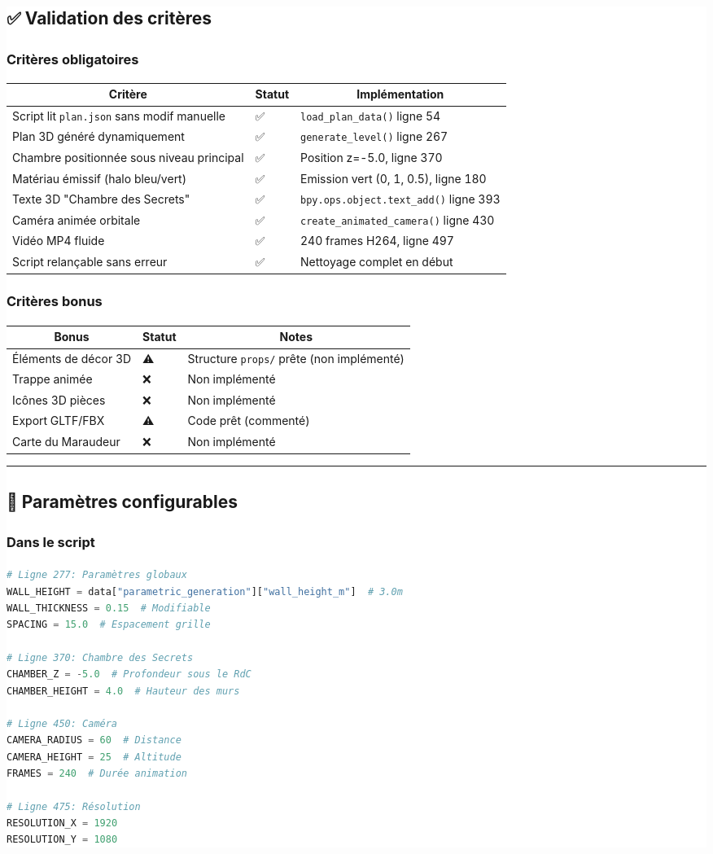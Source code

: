 
## ✅ Validation des critères

### Critères obligatoires

| Critère | Statut | Implémentation |
|---------|--------|----------------|
| Script lit `plan.json` sans modif manuelle | ✅ | `load_plan_data()` ligne 54 |
| Plan 3D généré dynamiquement | ✅ | `generate_level()` ligne 267 |
| Chambre positionnée sous niveau principal | ✅ | Position z=-5.0, ligne 370 |
| Matériau émissif (halo bleu/vert) | ✅ | Emission vert (0, 1, 0.5), ligne 180 |
| Texte 3D "Chambre des Secrets" | ✅ | `bpy.ops.object.text_add()` ligne 393 |
| Caméra animée orbitale | ✅ | `create_animated_camera()` ligne 430 |
| Vidéo MP4 fluide | ✅ | 240 frames H264, ligne 497 |
| Script relançable sans erreur | ✅ | Nettoyage complet en début |

### Critères bonus

| Bonus | Statut | Notes |
|-------|--------|-------|
| Éléments de décor 3D | ⚠️ | Structure `props/` prête (non implémenté) |
| Trappe animée | ❌ | Non implémenté |
| Icônes 3D pièces | ❌ | Non implémenté |
| Export GLTF/FBX | ⚠️ | Code prêt (commenté) |
| Carte du Maraudeur | ❌ | Non implémenté |

---

## 🔧 Paramètres configurables

### Dans le script

```python
# Ligne 277: Paramètres globaux
WALL_HEIGHT = data["parametric_generation"]["wall_height_m"]  # 3.0m
WALL_THICKNESS = 0.15  # Modifiable
SPACING = 15.0  # Espacement grille

# Ligne 370: Chambre des Secrets
CHAMBER_Z = -5.0  # Profondeur sous le RdC
CHAMBER_HEIGHT = 4.0  # Hauteur des murs

# Ligne 450: Caméra
CAMERA_RADIUS = 60  # Distance
CAMERA_HEIGHT = 25  # Altitude
FRAMES = 240  # Durée animation

# Ligne 475: Résolution
RESOLUTION_X = 1920
RESOLUTION_Y = 1080
```
